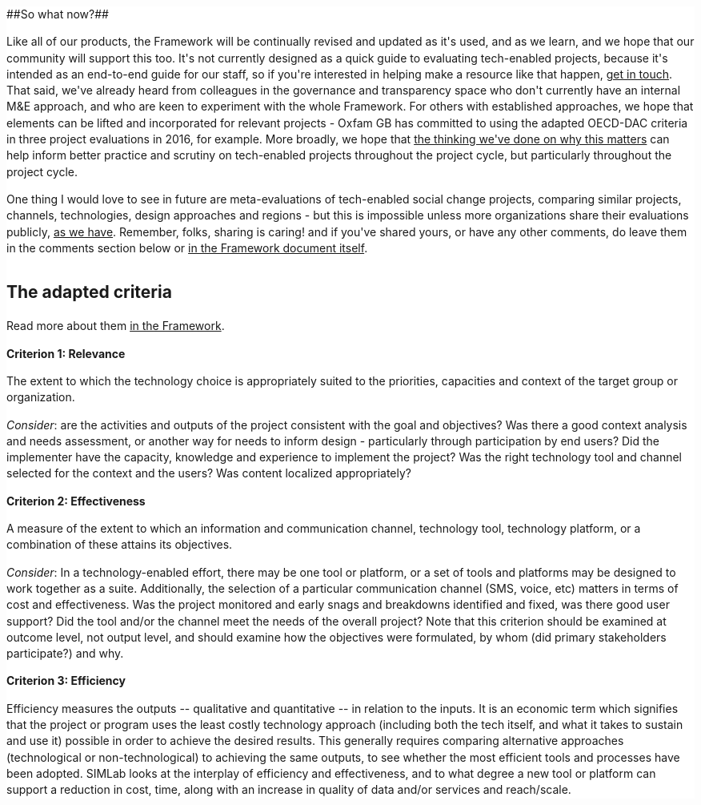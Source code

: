 ##So what now?##

Like all of our products, the Framework will be continually revised and updated as it's used, and as we learn, and we hope that our community will support this too. It's not currently designed as a quick guide to evaluating tech-enabled projects, because it's intended as an end-to-end guide for our staff, so if you're interested in helping make a resource like that happen, [get in touch](mailto:hello@simlab.org). That said, we've already heard from colleagues in the governance and transparency space who don't currently have an internal M&E approach, and who are keen to experiment with the whole Framework. For others with established approaches, we hope that elements can be lifted and incorporated for relevant projects - Oxfam GB has committed to using the adapted OECD-DAC criteria in three project evaluations in 2016, for example. More broadly, we hope that [the thinking we've done on why this matters](https://docs.google.com/document/d/18O6DiOix24JBWZSOEgn9o64exW8DcGeWtHj2ZDhB7TI/edit#heading=h.ye5uehlp2n4m) can help inform better practice and scrutiny on tech-enabled projects throughout the project cycle, but particularly throughout the project cycle.

One thing I would love to see in future are meta-evaluations of tech-enabled social change projects, comparing similar projects, channels, technologies, design approaches and regions - but this is impossible unless more organizations share their evaluations publicly, [as we have](http://simlab.org/blog/2016/03/07/mobile-money-in-the-last-mile-the-indepedent-evaluation/). Remember, folks, sharing is caring! and if you've shared yours, or have any other comments, do leave them in the comments section below or [in the Framework document itself](http://simlab.org/resources/mandeoftech/).

## The adapted criteria

Read more about them [in the Framework](https://docs.google.com/document/d/18O6DiOix24JBWZSOEgn9o64exW8DcGeWtHj2ZDhB7TI/edit#heading=h.stec5qz06pe8).

**Criterion 1: Relevance**

The extent to which the technology choice is appropriately suited to the priorities, capacities and context of the target group or organization.

_Consider_: are the activities and outputs of the project consistent with the goal and objectives? Was there a good context analysis and needs assessment, or another way for needs to inform design - particularly through participation by end users? Did the implementer have the capacity, knowledge and experience to implement the project? Was the right technology tool and channel selected for the context and the users? Was content localized appropriately?

**Criterion 2: Effectiveness**

A measure of the extent to which an information and communication channel, technology tool, technology platform, or a combination of these attains its objectives.

_Consider_: In a technology-enabled effort, there may be one tool or platform, or a set of tools and platforms may be designed to work together as a suite. Additionally, the selection of a particular communication channel (SMS, voice, etc) matters in terms of cost and effectiveness. Was the project monitored and early snags and breakdowns identified and fixed, was there good user support? Did the tool and/or the channel meet the needs of the overall project? Note that this criterion should be examined at outcome level, not output level, and should examine how the objectives were formulated, by whom (did primary stakeholders participate?) and why.

**Criterion 3: Efficiency**

Efficiency measures the outputs -- qualitative and quantitative -- in relation to the inputs. It is an economic term which signifies that the project or program uses the least costly technology approach (including both the tech itself, and what it takes to sustain and use it) possible in order to achieve the desired results. This generally requires comparing alternative approaches (technological or non-technological) to achieving the same outputs, to see whether the most efficient tools and processes have been adopted. SIMLab looks at the interplay of efficiency and effectiveness, and to what degree a new tool or platform can support a reduction in cost, time, along with an increase in quality of data and/or services and reach/scale.
